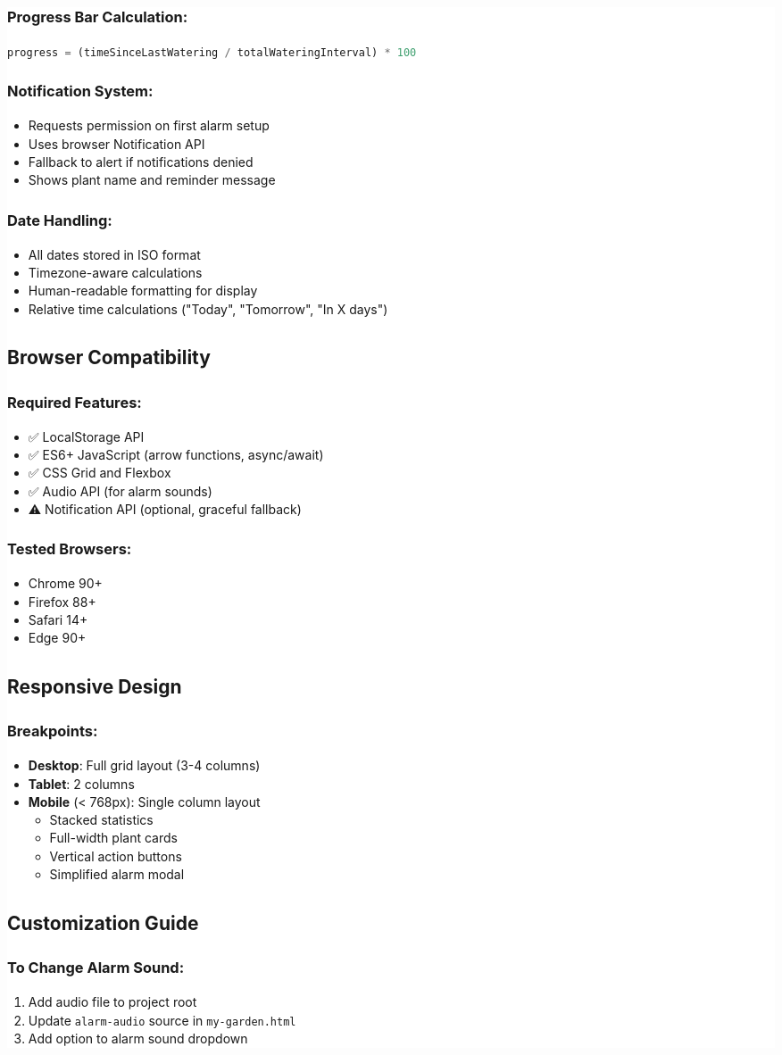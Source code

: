 ### Progress Bar Calculation:
```javascript
progress = (timeSinceLastWatering / totalWateringInterval) * 100
```

### Notification System:
- Requests permission on first alarm setup
- Uses browser Notification API
- Fallback to alert if notifications denied
- Shows plant name and reminder message

### Date Handling:
- All dates stored in ISO format
- Timezone-aware calculations
- Human-readable formatting for display
- Relative time calculations ("Today", "Tomorrow", "In X days")

## Browser Compatibility

### Required Features:
- ✅ LocalStorage API
- ✅ ES6+ JavaScript (arrow functions, async/await)
- ✅ CSS Grid and Flexbox
- ✅ Audio API (for alarm sounds)
- ⚠️ Notification API (optional, graceful fallback)

### Tested Browsers:
- Chrome 90+
- Firefox 88+
- Safari 14+
- Edge 90+

## Responsive Design

### Breakpoints:
- **Desktop**: Full grid layout (3-4 columns)
- **Tablet**: 2 columns
- **Mobile** (< 768px): Single column layout
  - Stacked statistics
  - Full-width plant cards
  - Vertical action buttons
  - Simplified alarm modal

## Customization Guide

### To Change Alarm Sound:
1. Add audio file to project root
2. Update `alarm-audio` source in `my-garden.html`
3. Add option to alarm sound dropdown
